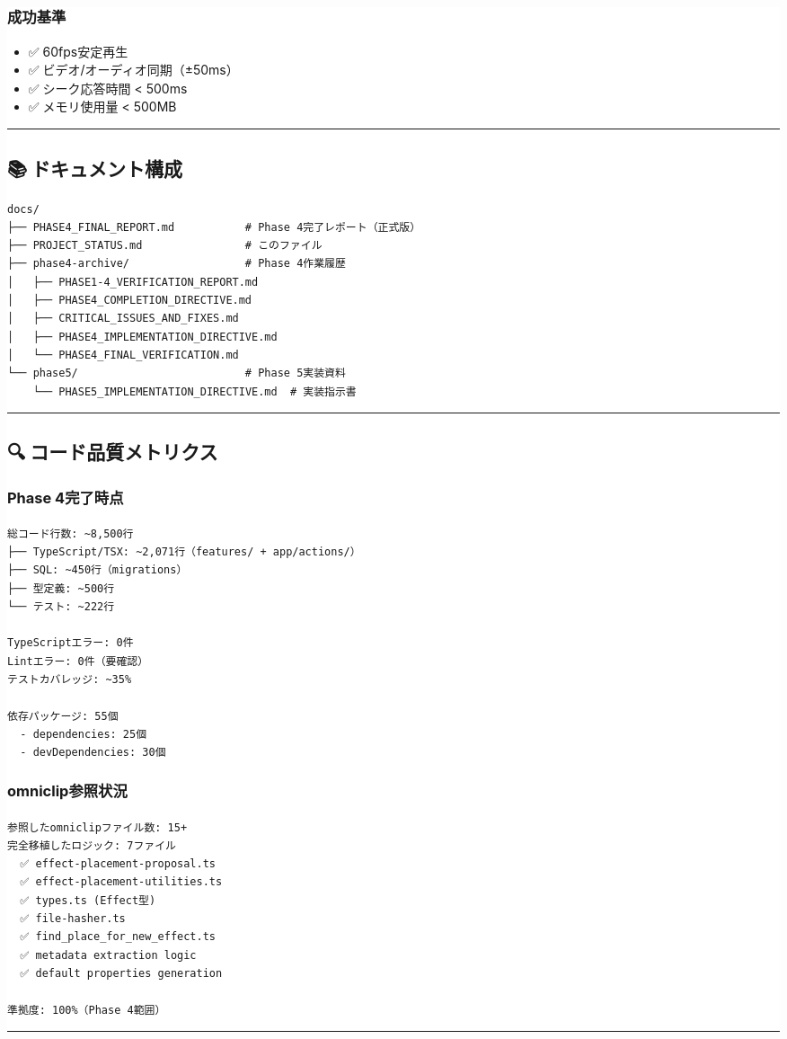 ### **成功基準**

- ✅ 60fps安定再生
- ✅ ビデオ/オーディオ同期（±50ms）
- ✅ シーク応答時間 < 500ms
- ✅ メモリ使用量 < 500MB

---

## 📚 ドキュメント構成

```
docs/
├── PHASE4_FINAL_REPORT.md           # Phase 4完了レポート（正式版）
├── PROJECT_STATUS.md                # このファイル
├── phase4-archive/                  # Phase 4作業履歴
│   ├── PHASE1-4_VERIFICATION_REPORT.md
│   ├── PHASE4_COMPLETION_DIRECTIVE.md
│   ├── CRITICAL_ISSUES_AND_FIXES.md
│   ├── PHASE4_IMPLEMENTATION_DIRECTIVE.md
│   └── PHASE4_FINAL_VERIFICATION.md
└── phase5/                          # Phase 5実装資料
    └── PHASE5_IMPLEMENTATION_DIRECTIVE.md  # 実装指示書
```

---

## 🔍 コード品質メトリクス

### **Phase 4完了時点**

```
総コード行数: ~8,500行
├── TypeScript/TSX: ~2,071行（features/ + app/actions/）
├── SQL: ~450行（migrations）
├── 型定義: ~500行
└── テスト: ~222行

TypeScriptエラー: 0件
Lintエラー: 0件（要確認）
テストカバレッジ: ~35%

依存パッケージ: 55個
  - dependencies: 25個
  - devDependencies: 30個
```

### **omniclip参照状況**

```
参照したomniclipファイル数: 15+
完全移植したロジック: 7ファイル
  ✅ effect-placement-proposal.ts
  ✅ effect-placement-utilities.ts
  ✅ types.ts (Effect型)
  ✅ file-hasher.ts
  ✅ find_place_for_new_effect.ts
  ✅ metadata extraction logic
  ✅ default properties generation

準拠度: 100%（Phase 4範囲）
```

---